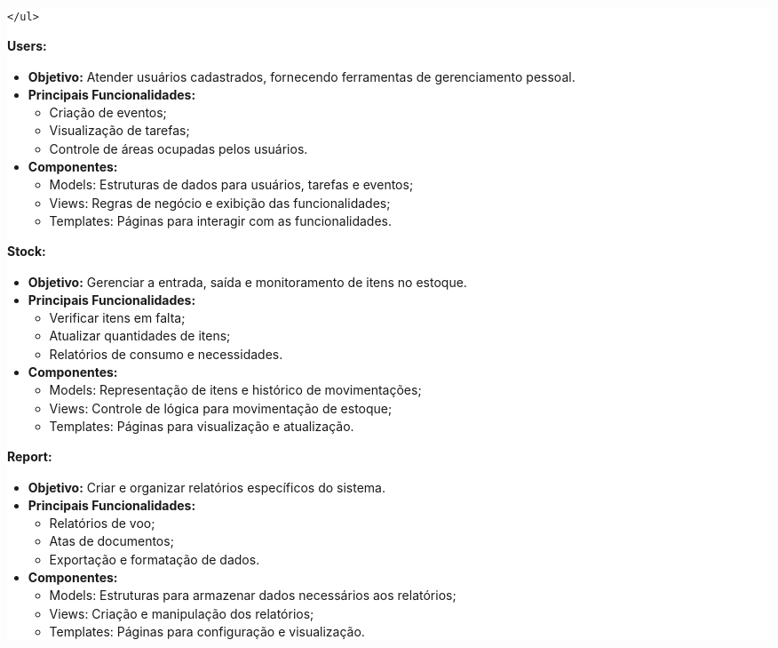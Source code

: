     </ul>
  </li>
</ul>

<strong>Users:</strong>
<ul>
  <li><strong>Objetivo:</strong> Atender usuários cadastrados, fornecendo ferramentas de gerenciamento pessoal.</li>
  <li><strong>Principais Funcionalidades:</strong>
    <ul>
      <li>Criação de eventos;</li>
      <li>Visualização de tarefas;</li>
      <li>Controle de áreas ocupadas pelos usuários.</li>
    </ul>
  </li>
  <li><strong>Componentes:</strong>
    <ul>
      <li>Models: Estruturas de dados para usuários, tarefas e eventos;</li>
      <li>Views: Regras de negócio e exibição das funcionalidades;</li>
      <li>Templates: Páginas para interagir com as funcionalidades.</li>
    </ul>
  </li>
</ul>

<strong>Stock:</strong>
<ul>
  <li><strong>Objetivo:</strong> Gerenciar a entrada, saída e monitoramento de itens no estoque.</li>
  <li><strong>Principais Funcionalidades:</strong>
    <ul>
      <li>Verificar itens em falta;</li>
      <li>Atualizar quantidades de itens;</li>
      <li>Relatórios de consumo e necessidades.</li>
    </ul>
  </li>
  <li><strong>Componentes:</strong>
    <ul>
      <li>Models: Representação de itens e histórico de movimentações;</li>
      <li>Views: Controle de lógica para movimentação de estoque;</li>
      <li>Templates: Páginas para visualização e atualização.</li>
    </ul>
  </li>
</ul>

<strong>Report:</strong>
<ul>
  <li><strong>Objetivo:</strong> Criar e organizar relatórios específicos do sistema.</li>
  <li><strong>Principais Funcionalidades:</strong>
    <ul>
      <li>Relatórios de voo;</li>
      <li>Atas de documentos;</li>
      <li>Exportação e formatação de dados.</li>
    </ul>
  </li>
  <li><strong>Componentes:</strong>
    <ul>
      <li>Models: Estruturas para armazenar dados necessários aos relatórios;</li>
      <li>Views: Criação e manipulação dos relatórios;</li>
      <li>Templates: Páginas para configuração e visualização.</li>
    </ul>
  </li>
</ul>
